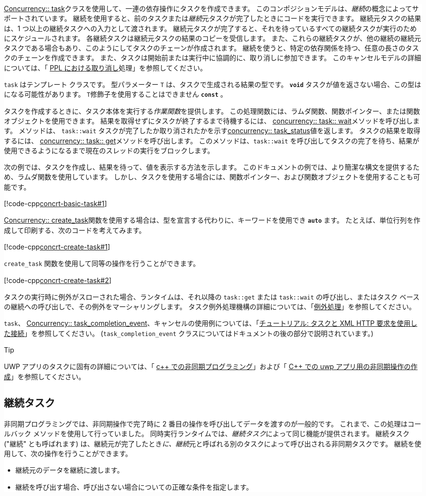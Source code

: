 [Concurrency:: task](../../parallel/concrt/reference/task-class.md)クラスを使用して、一連の依存操作にタスクを作成できます。 このコンポジションモデルは、*継続*の概念によってサポートされています。 継続を使用すると、前のタスクまたは*継続*元タスクが完了したときにコードを実行できます。 継続元タスクの結果は、1 つ以上の継続タスクへの入力として渡されます。 継続元タスクが完了すると、それを待っているすべての継続タスクが実行のためにスケジュールされます。 各継続タスクは継続元タスクの結果のコピーを受信します。 また、これらの継続タスクが、他の継続の継続元タスクである場合もあり、このようにしてタスクのチェーンが作成されます。 継続を使うと、特定の依存関係を持つ、任意の長さのタスクのチェーンを作成できます。 また、タスクは開始前または実行中に協調的に、取り消しに参加できます。 このキャンセルモデルの詳細については、「 [PPL における取り消し](cancellation-in-the-ppl.md)処理」を参照してください。

`task` はテンプレート クラスです。 型パラメーター `T` は、タスクで生成される結果の型です。 **`void`** タスクが値を返さない場合、この型はになる可能性があります。 `T`修飾子を使用することはできません **`const`** 。

タスクを作成するときに、タスク本体を実行する*作業関数*を提供します。 この処理関数には、ラムダ関数、関数ポインター、または関数オブジェクトを使用できます。 結果を取得せずにタスクが終了するまで待機するには、 [concurrency:: task:: wait](reference/task-class.md#wait)メソッドを呼び出します。 メソッドは、 `task::wait` タスクが完了したか取り消されたかを示す[concurrency:: task_status](reference/concurrency-namespace-enums.md#task_group_status)値を返します。 タスクの結果を取得するには、 [concurrency:: task:: get](reference/task-class.md#get)メソッドを呼び出します。 このメソッドは、`task::wait` を呼び出してタスクの完了を待ち、結果が使用できるようになるまで現在のスレッドの実行をブロックします。

次の例では、タスクを作成し、結果を待って、値を表示する方法を示します。 このドキュメントの例では、より簡潔な構文を提供するため、ラムダ関数を使用しています。 しかし、タスクを使用する場合には、関数ポインター、および関数オブジェクトを使用することも可能です。

[!code-cpp[concrt-basic-task#1](../../parallel/concrt/codesnippet/cpp/task-parallelism-concurrency-runtime_2.cpp)]

[Concurrency:: create_task](reference/concurrency-namespace-functions.md#create_task)関数を使用する場合は、型を宣言する代わりに、キーワードを使用でき **`auto`** ます。 たとえば、単位行列を作成して印刷する、次のコードを考えてみます。

[!code-cpp[concrt-create-task#1](../../parallel/concrt/codesnippet/cpp/task-parallelism-concurrency-runtime_3.cpp)]

`create_task` 関数を使用して同等の操作を行うことができます。

[!code-cpp[concrt-create-task#2](../../parallel/concrt/codesnippet/cpp/task-parallelism-concurrency-runtime_4.cpp)]

タスクの実行時に例外がスローされた場合、ランタイムは、それ以降の `task::get` または `task::wait` の呼び出し、またはタスク ベースの継続への呼び出しで、その例外をマーシャリングします。 タスク例外処理機構の詳細については、「[例外処理](../../parallel/concrt/exception-handling-in-the-concurrency-runtime.md)」を参照してください。

`task`、 [Concurrency:: task_completion_event](../../parallel/concrt/reference/task-completion-event-class.md)、キャンセルの使用例については、「[チュートリアル: タスクと XML HTTP 要求を使用した接続](../../parallel/concrt/walkthrough-connecting-using-tasks-and-xml-http-requests.md)」を参照してください。 (`task_completion_event` クラスについてはドキュメントの後の部分で説明されています。)

> [!TIP]
> UWP アプリのタスクに固有の詳細については、「 [c++ での非同期プログラミング](/windows/uwp/threading-async/asynchronous-programming-in-cpp-universal-windows-platform-apps)」および「 [C++ での uwp アプリ用の非同期操作の作成](../../parallel/concrt/creating-asynchronous-operations-in-cpp-for-windows-store-apps.md)」を参照してください。

## <a name="continuation-tasks"></a><a name="continuations"></a>継続タスク

非同期プログラミングでは、非同期操作で完了時に 2 番目の操作を呼び出してデータを渡すのが一般的です。 これまで、この処理はコールバック メソッドを使用して行っていました。 同時実行ランタイムでは、*継続タスク*によって同じ機能が提供されます。 継続タスク ("継続" とも呼ばれます) は、継続元が完了したとき*に、継続*元と呼ばれる別のタスクによって呼び出される非同期タスクです。 継続を使用して、次の操作を行うことができます。

- 継続元のデータを継続に渡します。

- 継続を呼び出す場合、呼び出さない場合についての正確な条件を指定します。
